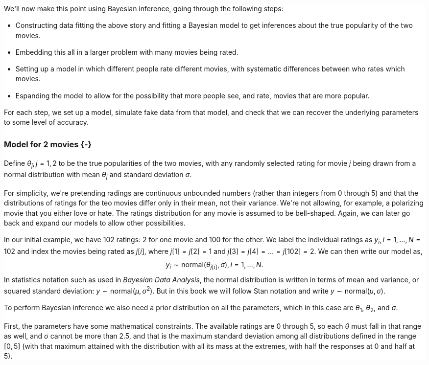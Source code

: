We'll now make this point using Bayesian inference, going through the
following steps:

- Constructing data fitting the above story and fitting a Bayesian
  model to get inferences about the true popularity of the two movies.

- Embedding this all in a larger problem with many movies being rated.

- Setting up a model in which different people rate different movies,
  with systematic differences between who rates which movies.

- Espanding the model to allow for the possibility that more people
  see, and rate, movies that are more popular.

For each step, we set up a model, simulate fake data from that model,
and check that we can recover the underlying parameters to some level
of accuracy.

### Model for 2 movies {-}

Define $\theta_j, j=1,2$ to be the true popularities of the two
movies, with any randomly selected rating for movie $j$ being drawn
from a normal distribution with mean $\theta_j$ and standard deviation
$\sigma$.

For simplicity, we're pretending radings are continuous unbounded
numbers (rather than integers from 0 through 5) and that the
distributions of ratings for the teo movies differ only in their mean,
not their variance.  We're not allowing, for example, a polarizing
movie that you either love or hate.  The ratings distribution for any
movie is assumed to be bell-shaped.  Again, we can later go back and
expand our models to allow other possibilities.

In our initial example, we have 102 ratings: 2 for one movie and 100
for the other.  We label the individual ratings as
$y_i,i=1,\dots,N=102$ and index the movies being rated as $j[i]$,
where $j[1]=j[2]=1$ and $j[3]=j[4]=\dots=j[102]=2$.  We can then write
our model as, $$y_i \sim \mbox{normal}(\theta_{j[i]}, \sigma),
i=1,\dots,N.$$ In statistics notation such as used in _Bayesian Data
Analysis_, the normal distribution is written in terms of mean and
variance, or squared standard deviation: $y \sim
\mbox{normal}(\mu,\sigma^2)$.  But in this book we will follow Stan
notation and write $y \sim \mbox{normal}(\mu,\sigma)$.

To perform Bayesian inference we also need a prior distribution on all
the parameters, which in this case are $\theta_1$, $\theta_2$, and
$\sigma$.

First, the parameters have some mathematical constraints.  The
available ratings are 0 through 5, so each $\theta$ must fall in that
range as well, and $\sigma$ cannot be more than 2.5, and that is the
maximum standard deviation among all distributions defined in the
range $[0,5]$ (with that maximum attained with the distribution with
all its mass at the extremes, with half the responses at 0 and half at
5).
